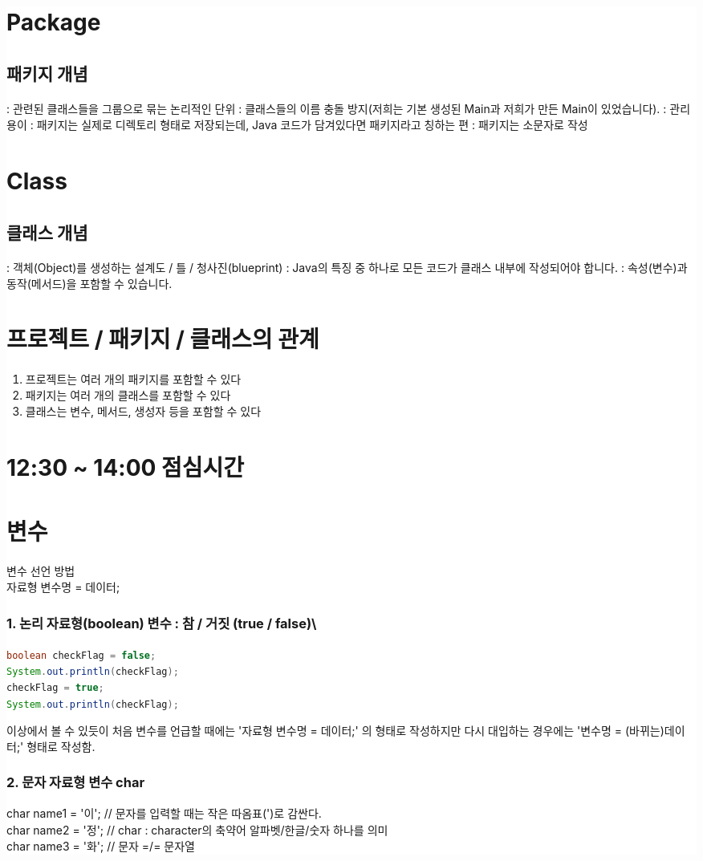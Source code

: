 # Package

## 패키지 개념

: 관련된 클래스들을 그룹으로 묶는 논리적인 단위
: 클래스들의 이름 충돌 방지(저희는 기본 생성된 Main과 저희가 만든 Main이 있었습니다).
: 관리 용이
: 패키지는 실제로 디렉토리 형태로 저장되는데, Java 코드가 담겨있다면 패키지라고 칭하는 편
: 패키지는 소문자로 작성

# Class

## 클래스 개념

: 객체(Object)를 생성하는 설계도 / 틀 / 청사진(blueprint)
: Java의 특징 중 하나로 모든 코드가 클래스 내부에 작성되어야 합니다.
: 속성(변수)과 동작(메서드)을 포함할 수 있습니다.

# 프로젝트 / 패키지 / 클래스의 관계
1. 프로젝트는 여러 개의 패키지를 포함할 수 있다
2. 패키지는 여러 개의 클래스를 포함할 수 있다
3. 클래스는 변수, 메서드, 생성자 등을 포함할 수 있다


# 12:30 ~ 14:00 점심시간

# 변수
변수 선언 방법\
자료형 변수명 = 데이터;

### 1. 논리 자료형(boolean) 변수 : 참 / 거짓 (true / false)\
   ``` java
   boolean checkFlag = false;
   System.out.println(checkFlag);
   checkFlag = true;
   System.out.println(checkFlag);
   ```
   이상에서 볼 수 있듯이 처음 변수를 언급할 때에는 '자료형 변수명 = 데이터;'
   의 형태로 작성하지만 다시 대입하는 경우에는 '변수명 = (바뀌는)데이터;'
   형태로 작성함.

### 2. 문자 자료형 변수 char
char name1 = '이';   // 문자를 입력할 때는 작은 따옴표(')로 감싼다.\
char name2 = '정';   // char : character의 축약어 알파벳/한글/숫자 하나를 의미\
char name3 = '화';   // 문자 =/= 문자열
